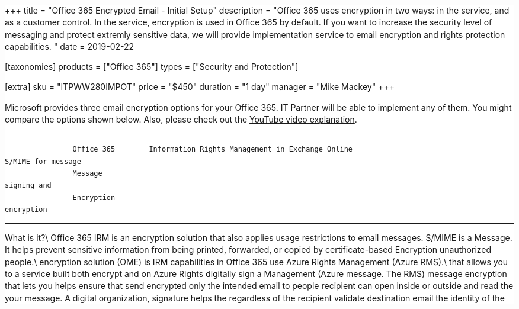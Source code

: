 +++
title = "Office 365 Encrypted Email - Initial Setup"
description = "Office 365 uses encryption in two ways: in the service, and as a customer control. In the service, encryption is used in Office 365 by default. If you want to increase the security level of messaging and protect extremly sensitive data, we will provide implementation service to email encryption and rights protection capabilities. "
date = 2019-02-22

[taxonomies]
products = ["Office 365"]
types = ["Security and Protection"]

[extra]
sku = "ITPWW280IMPOT"
price = "$450"
duration = "1 day"
manager = "Mike Mackey"
+++

Microsoft provides three email encryption options for your Office 365.
IT Partner will be able to implement any of them. You might compare the
options shown below. Also, please check out the [YouTube video
explanation](https://www.youtube.com/watch?v=KmfxCd5ublI).

  ------------------------------------------------------------------------------------------------------------------------------------------------------
                    Office 365        Information Rights Management in Exchange Online                                               S/MIME for message
                    Message                                                                                                          signing and
                    Encryption                                                                                                       encryption
  ----------------- ----------------- ---------------------------------------------------------------------------------------------- -------------------
  What is it?\      Office 365        IRM is an encryption solution that also applies usage restrictions to email messages. S/MIME is a
                    Message.          It helps prevent sensitive information from being printed, forwarded, or copied by             certificate-based
                    Encryption        unauthorized people.\                                                                          encryption solution
                    (OME) is IRM capabilities in Office 365 use Azure Rights Management (Azure RMS).\     that allows you to
                    a service built                                                                                                  both encrypt and
                    on Azure Rights                                                                                                  digitally sign a
                    Management (Azure                                                                                                message. The
                    RMS)                                                                                                    message encryption
                    that lets you                                                                                                    helps ensure that
                    send encrypted                                                                                                   only the intended
                    email to people                                                                                                  recipient can open
                    inside or outside                                                                                                and read the
                    your                                                                                                             message. A digital
                    organization,                                                                                                    signature helps the
                    regardless of the                                                                                                recipient validate
                    destination email                                                                                                the identity of the